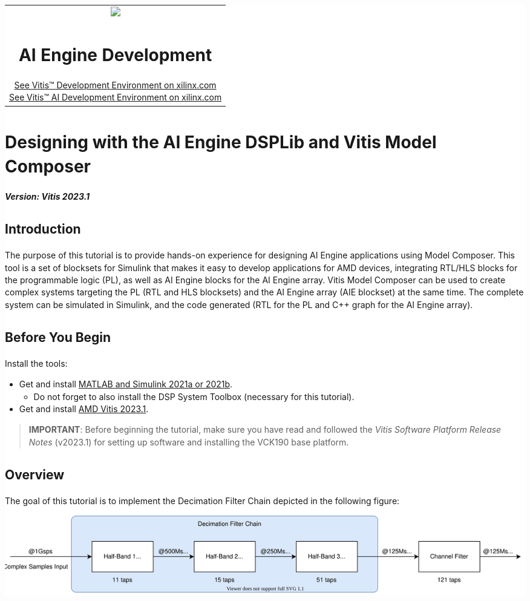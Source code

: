 ﻿<table class="sphinxhide" width="100%">
 <tr width="100%">
    <td align="center"><img src="https://raw.githubusercontent.com/Xilinx/Image-Collateral/main/xilinx-logo.png" width="30%"/><h1>AI Engine Development</h1>
    <a href="https://www.xilinx.com/products/design-tools/vitis.html">See Vitis™ Development Environment on xilinx.com</br></a>
    <a href="https://www.xilinx.com/products/design-tools/vitis/vitis-ai.html">See Vitis™ AI Development Environment on xilinx.com</a>
    </td>
 </tr>
</table>

# Designing with the AI Engine DSPLib and Vitis Model Composer

***Version: Vitis 2023.1***

## Introduction

The purpose of this tutorial is to provide hands-on experience for designing AI Engine applications using Model Composer. This tool is a set of blocksets for Simulink that makes it easy to develop applications for AMD devices, integrating RTL/HLS blocks for the programmable logic (PL), as well as AI Engine blocks for the AI Engine array. Vitis Model Composer can be used to create complex systems targeting the PL (RTL and HLS blocksets) and the AI Engine array (AIE blockset) at the same time. The complete system can be simulated in Simulink, and the code generated (RTL for the PL and C++ graph for the AI Engine array).

## Before You Begin

Install the tools:

* Get and install [MATLAB and Simulink 2021a or 2021b](https://www.mathworks.com/products/get-matlab.html?s_tid=gn_getml).
  * Do not forget to also install the DSP System Toolbox (necessary for this tutorial).
* Get and install [AMD Vitis 2023.1](https://www.xilinx.com/support/download.html).

>**IMPORTANT**: Before beginning the tutorial, make sure you have read and followed the *Vitis Software Platform Release Notes* (v2023.1) for setting up software and installing the VCK190 base platform.

## Overview

 The goal of this tutorial is to implement the Decimation Filter Chain depicted in the following figure:

![Decimation Filter Chain](Images/DecimationChain.svg "Decimation Filter Chain")
